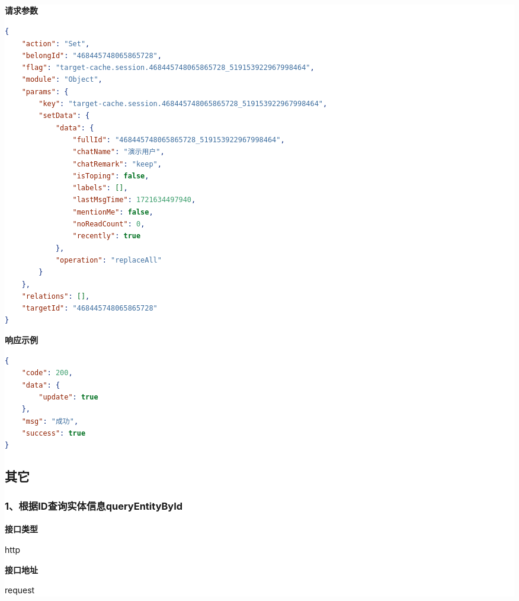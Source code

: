 **请求参数**
```json
{
    "action": "Set",
    "belongId": "468445748065865728",
    "flag": "target-cache.session.468445748065865728_519153922967998464",
    "module": "Object",
    "params": {
        "key": "target-cache.session.468445748065865728_519153922967998464",
        "setData": {
            "data": {
                "fullId": "468445748065865728_519153922967998464",
                "chatName": "演示用户",
                "chatRemark": "keep",
                "isToping": false,
                "labels": [],
                "lastMsgTime": 1721634497940,
                "mentionMe": false,
                "noReadCount": 0,
                "recently": true
            },
            "operation": "replaceAll"
        }
    },
    "relations": [],
    "targetId": "468445748065865728"
}

```
**响应示例**
```json
{
    "code": 200,
    "data": {
        "update": true
    },
    "msg": "成功",
    "success": true
}

```
## **其它**

### 1、根据ID查询实体信息queryEntityById

**接口类型**

http

**接口地址**

request
